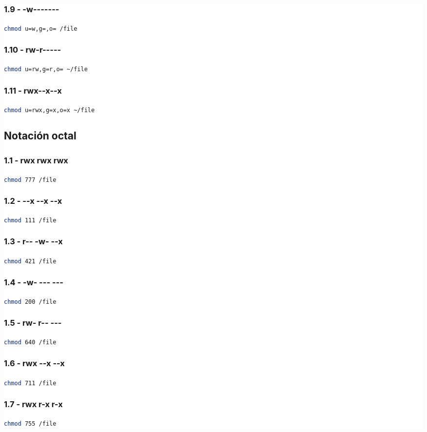 ### 1.9 - **-w-------**
```bash
chmod u=w,g=,o= /file
```

### 1.10 - **rw-r-----**
```bash
chmod u=rw,g=r,o= ~/file
```

### 1.11 - **rwx--x--x**
```bash
chmod u=rwx,g=x,o=x ~/file
```
## Notación octal 

### 1.1 - **rwx rwx rwx**
```bash
chmod 777 /file
```

### 1.2 - **--x --x --x**
```bash
chmod 111 /file

```

### 1.3 - **r-- -w- --x**
```bash
chmod 421 /file

```

### 1.4 - **-w- --- ---**
```bash
chmod 200 /file

```

### 1.5 - **rw- r-- ---**
```bash
chmod 640 /file
```

### 1.6 - **rwx --x --x**
```bash
chmod 711 /file
```
### 1.7 - **rwx r-x r-x**
```bash
chmod 755 /file
```
